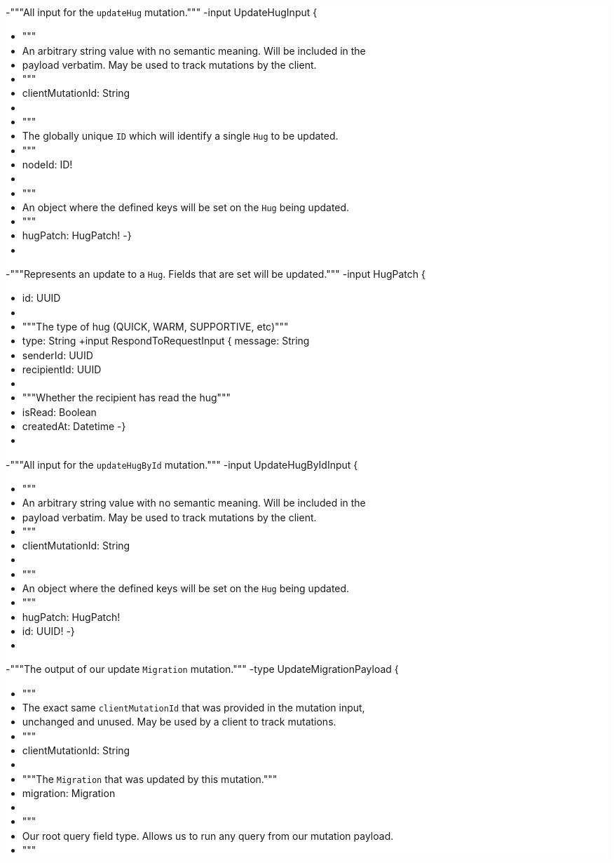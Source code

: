 -"""All input for the `updateHug` mutation."""
-input UpdateHugInput {
-  """
-  An arbitrary string value with no semantic meaning. Will be included in the
-  payload verbatim. May be used to track mutations by the client.
-  """
-  clientMutationId: String
-
-  """
-  The globally unique `ID` which will identify a single `Hug` to be updated.
-  """
-  nodeId: ID!
-
-  """
-  An object where the defined keys will be set on the `Hug` being updated.
-  """
-  hugPatch: HugPatch!
-}
-
-"""Represents an update to a `Hug`. Fields that are set will be updated."""
-input HugPatch {
-  id: UUID
-
-  """The type of hug (QUICK, WARM, SUPPORTIVE, etc)"""
-  type: String
+input RespondToRequestInput {
   message: String
-  senderId: UUID
-  recipientId: UUID
-
-  """Whether the recipient has read the hug"""
-  isRead: Boolean
-  createdAt: Datetime
-}
-
-"""All input for the `updateHugById` mutation."""
-input UpdateHugByIdInput {
-  """
-  An arbitrary string value with no semantic meaning. Will be included in the
-  payload verbatim. May be used to track mutations by the client.
-  """
-  clientMutationId: String
-
-  """
-  An object where the defined keys will be set on the `Hug` being updated.
-  """
-  hugPatch: HugPatch!
-  id: UUID!
-}
-
-"""The output of our update `Migration` mutation."""
-type UpdateMigrationPayload {
-  """
-  The exact same `clientMutationId` that was provided in the mutation input,
-  unchanged and unused. May be used by a client to track mutations.
-  """
-  clientMutationId: String
-
-  """The `Migration` that was updated by this mutation."""
-  migration: Migration
-
-  """
-  Our root query field type. Allows us to run any query from our mutation payload.
-  """